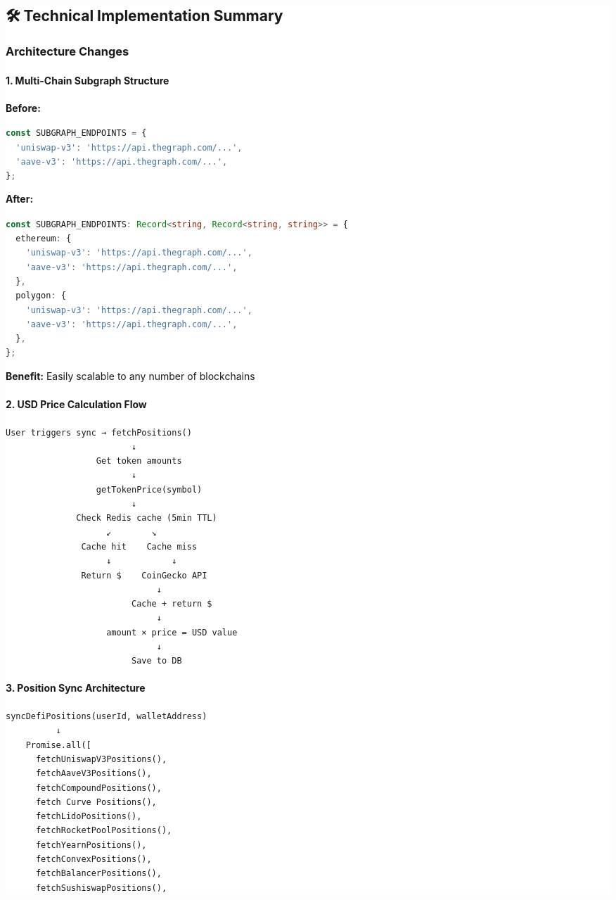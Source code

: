 ## 🛠️ Technical Implementation Summary

### Architecture Changes

#### 1. Multi-Chain Subgraph Structure
**Before:**
```typescript
const SUBGRAPH_ENDPOINTS = {
  'uniswap-v3': 'https://api.thegraph.com/...',
  'aave-v3': 'https://api.thegraph.com/...',
};
```

**After:**
```typescript
const SUBGRAPH_ENDPOINTS: Record<string, Record<string, string>> = {
  ethereum: {
    'uniswap-v3': 'https://api.thegraph.com/...',
    'aave-v3': 'https://api.thegraph.com/...',
  },
  polygon: {
    'uniswap-v3': 'https://api.thegraph.com/...',
    'aave-v3': 'https://api.thegraph.com/...',
  },
};
```

**Benefit:** Easily scalable to any number of blockchains

#### 2. USD Price Calculation Flow
```
User triggers sync → fetchPositions()
                         ↓
                  Get token amounts
                         ↓
                  getTokenPrice(symbol)
                         ↓
              Check Redis cache (5min TTL)
                    ↙        ↘
               Cache hit    Cache miss
                    ↓            ↓
               Return $    CoinGecko API
                              ↓
                         Cache + return $
                              ↓
                    amount × price = USD value
                              ↓
                         Save to DB
```

#### 3. Position Sync Architecture
```
syncDefiPositions(userId, walletAddress)
          ↓
    Promise.all([
      fetchUniswapV3Positions(),
      fetchAaveV3Positions(),
      fetchCompoundPositions(),
      fetch Curve Positions(),
      fetchLidoPositions(),
      fetchRocketPoolPositions(),
      fetchYearnPositions(),
      fetchConvexPositions(),
      fetchBalancerPositions(),
      fetchSushiswapPositions(),
```